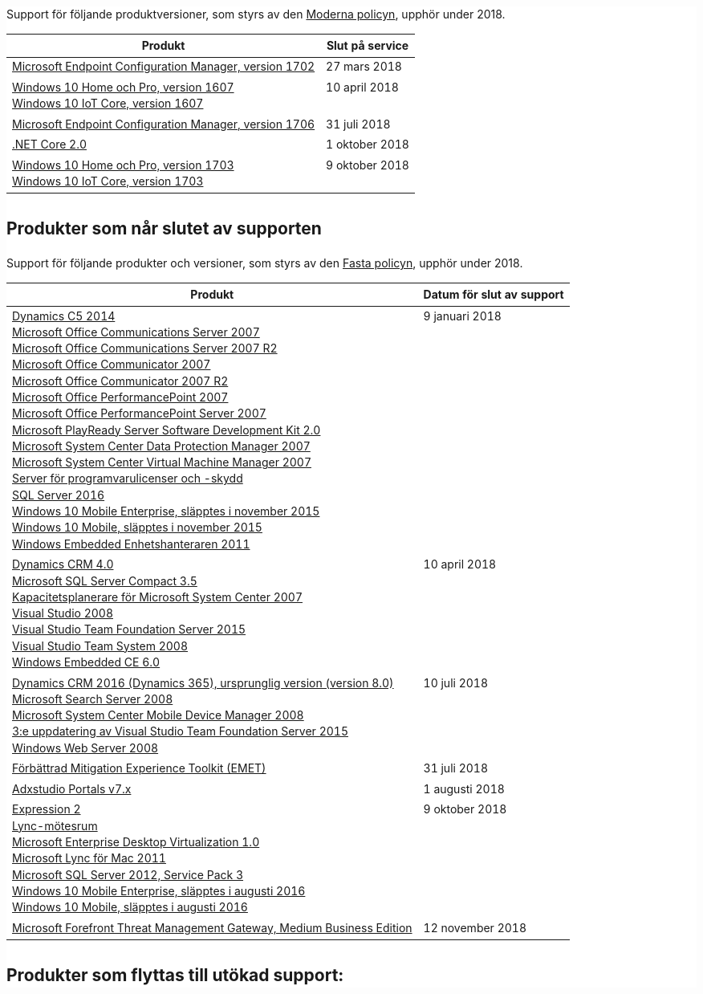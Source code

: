 Support för följande produktversioner, som styrs av den [Moderna policyn](/lifecycle/policies/modern), upphör under 2018.

| Produkt | Slut på service |
| --- | --- |
| [Microsoft Endpoint Configuration Manager, version 1702](/lifecycle/products/microsoft-endpoint-configuration-manager?branch=live)<br> | 27 mars 2018 |
| [Windows 10 Home och Pro, version 1607](/lifecycle/products/windows-10-home-and-pro?branch=live)<br>[Windows 10 IoT Core, version 1607](/lifecycle/products/windows-10-iot-core?branch=live)<br> | 10 april 2018 |
| [Microsoft Endpoint Configuration Manager, version 1706](/lifecycle/products/microsoft-endpoint-configuration-manager?branch=live)<br> | 31 juli 2018 |
| [.NET Core 2.0](/lifecycle/products/microsoft-net-and-net-core?branch=live)<br> | 1 oktober 2018 |
| [Windows 10 Home och Pro, version 1703](/lifecycle/products/windows-10-home-and-pro?branch=live)<br>[Windows 10 IoT Core, version 1703](/lifecycle/products/windows-10-iot-core?branch=live)<br> | 9 oktober 2018 |


## <a name="products-reaching-end-of-support"></a>Produkter som når slutet av supporten

Support för följande produkter och versioner, som styrs av den [Fasta policyn](/lifecycle/policies/fixed), upphör under 2018.

| Produkt | Datum för slut av support |
| --- | --- |
| [Dynamics C5 2014](/lifecycle/products/dynamics-c5-2014?branch=live)<br>[Microsoft Office Communications Server 2007](/lifecycle/products/microsoft-office-communications-server-2007?branch=live)<br>[Microsoft Office Communications Server 2007 R2](/lifecycle/products/microsoft-office-communications-server-2007-r2?branch=live)<br>[Microsoft Office Communicator 2007](/lifecycle/products/microsoft-office-communicator-2007?branch=live)<br>[Microsoft Office Communicator 2007 R2](/lifecycle/products/microsoft-office-communicator-2007-r2?branch=live)<br>[Microsoft Office PerformancePoint 2007](/lifecycle/products/microsoft-office-performancepoint-2007?branch=live)<br>[Microsoft Office PerformancePoint Server 2007](/lifecycle/products/microsoft-office-performancepoint-server-2007?branch=live)<br>[Microsoft PlayReady Server Software Development Kit 2.0](/lifecycle/products/microsoft-playready-server-software-development-kit-20?branch=live)<br>[Microsoft System Center Data Protection Manager 2007](/lifecycle/products/microsoft-system-center-data-protection-manager-2007?branch=live)<br>[Microsoft System Center Virtual Machine Manager 2007](/lifecycle/products/microsoft-system-center-virtual-machine-manager-2007?branch=live)<br>[Server för programvarulicenser och -skydd](/lifecycle/products/software-licensing-and-protection-server?branch=live)<br>[SQL Server 2016](/lifecycle/products/sql-server-2016?branch=live)<br>[Windows 10 Mobile Enterprise, släpptes i november 2015](/lifecycle/products/windows-10-mobile-enterprise-released-in-november-2015?branch=live)<br>[Windows 10 Mobile, släpptes i november 2015](/lifecycle/products/windows-10-mobile-released-in-november-2015?branch=live)<br>[Windows Embedded Enhetshanteraren 2011](/lifecycle/products/windows-embedded-device-manager-2011?branch=live)<br> | 9 januari 2018 |
| [Dynamics CRM 4.0](/lifecycle/products/dynamics-crm-40?branch=live)<br>[Microsoft SQL Server Compact 3.5](/lifecycle/products/microsoft-sql-server-compact-35?branch=live)<br>[Kapacitetsplanerare för Microsoft System Center 2007](/lifecycle/products/microsoft-system-center-capacity-planner-2007?branch=live)<br>[Visual Studio 2008](/lifecycle/products/visual-studio-2008?branch=live)<br>[Visual Studio Team Foundation Server 2015](/lifecycle/products/visual-studio-team-foundation-server-2015?branch=live)<br>[Visual Studio Team System 2008](/lifecycle/products/visual-studio-team-system-2008?branch=live)<br>[Windows Embedded CE 6.0](/lifecycle/products/windows-embedded-ce-60?branch=live)<br> | 10 april 2018 |
| [Dynamics CRM 2016 (Dynamics 365), ursprunglig version (version 8.0)](/lifecycle/products/dynamics-crm-2016-dynamics-365?branch=live)<br>[Microsoft Search Server 2008](/lifecycle/products/microsoft-search-server-2008?branch=live)<br>[Microsoft System Center Mobile Device Manager 2008](/lifecycle/products/microsoft-system-center-mobile-device-manager-2008?branch=live)<br>[3:e uppdatering av Visual Studio Team Foundation Server 2015](/lifecycle/products/visual-studio-team-foundation-server-2015?branch=live)<br>[Windows Web Server 2008](/lifecycle/products/windows-web-server-2008?branch=live)<br> | 10 juli 2018 |
| [Förbättrad Mitigation Experience Toolkit (EMET)](/lifecycle/products/enhanced-mitigation-experience-toolkit-emet?branch=live)<br> | 31 juli 2018 |
| [Adxstudio Portals v7.x](/lifecycle/products/adxstudio-portals-v7x?branch=live)<br> | 1 augusti 2018 |
| [Expression 2](/lifecycle/products/expression-blend-2?branch=live)<br>[Lync-mötesrum](/lifecycle/products/lync-meeting-room?branch=live)<br>[Microsoft Enterprise Desktop Virtualization 1.0](/lifecycle/products/microsoft-enterprise-desktop-virtualization-10?branch=live)<br>[Microsoft Lync för Mac 2011](/lifecycle/products/microsoft-lync-for-mac-2011?branch=live)<br>[Microsoft SQL Server 2012, Service Pack 3](/lifecycle/products/microsoft-sql-server-2012?branch=live)<br>[Windows 10 Mobile Enterprise, släpptes i augusti 2016](/lifecycle/products/windows-10-mobile-enterprise-released-in-august-2016?branch=live)<br>[Windows 10 Mobile, släpptes i augusti 2016](/lifecycle/products/windows-10-mobile-released-in-august-2016?branch=live)<br> | 9 oktober 2018 |
| [Microsoft Forefront Threat Management Gateway, Medium Business Edition](/lifecycle/products/microsoft-forefront-threat-management-gateway-medium-business-edition?branch=live)<br> | 12 november 2018 |


## <a name="products-moving-to-extended-support"></a>Produkter som flyttas till utökad support:
